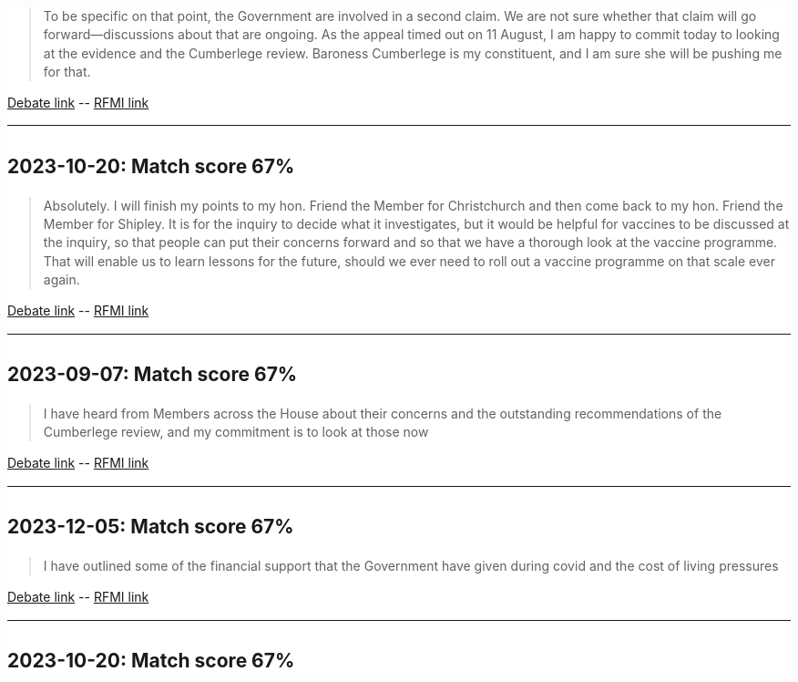 >To be specific on that point, the Government are involved in a second claim. We are not sure whether that claim will go forward—discussions about that are ongoing. As the appeal timed out on 11 August, I am happy to commit today to looking at the evidence and the Cumberlege review. Baroness Cumberlege is my constituent, and I am sure she will be pushing me for that.

[Debate link](https://www.theyworkforyou.com/debates/?id=2023-09-07d.619.1)  --  [RFMI link](https://www.theyworkforyou.com/mp/25397/register)


---



## 2023-10-20: Match score 67%

>Absolutely. I will finish my points to my hon. Friend the Member for Christchurch and then come back to my hon. Friend the Member for Shipley. It is for the inquiry to decide what it investigates, but it would be helpful for vaccines to be discussed at the inquiry, so that people can put their concerns forward and so that we have a thorough look at the vaccine programme. That will enable us to learn lessons for the future, should we ever need to roll out a vaccine programme on that scale ever again.

[Debate link](https://www.theyworkforyou.com/debates/?id=2023-10-20a.515.3)  --  [RFMI link](https://www.theyworkforyou.com/mp/25397/register)


---



## 2023-09-07: Match score 67%

>I have heard from Members across the House about their concerns and the outstanding recommendations of the Cumberlege review, and my commitment is to look at those now

[Debate link](https://www.theyworkforyou.com/debates/?id=2023-09-07d.620.0)  --  [RFMI link](https://www.theyworkforyou.com/mp/25397/register)


---



## 2023-12-05: Match score 67%

>I have outlined some of the financial support that the Government have given during covid and the cost of living pressures

[Debate link](https://www.theyworkforyou.com/debates/?id=2023-12-05a.201.5)  --  [RFMI link](https://www.theyworkforyou.com/mp/25397/register)


---



## 2023-10-20: Match score 67%
